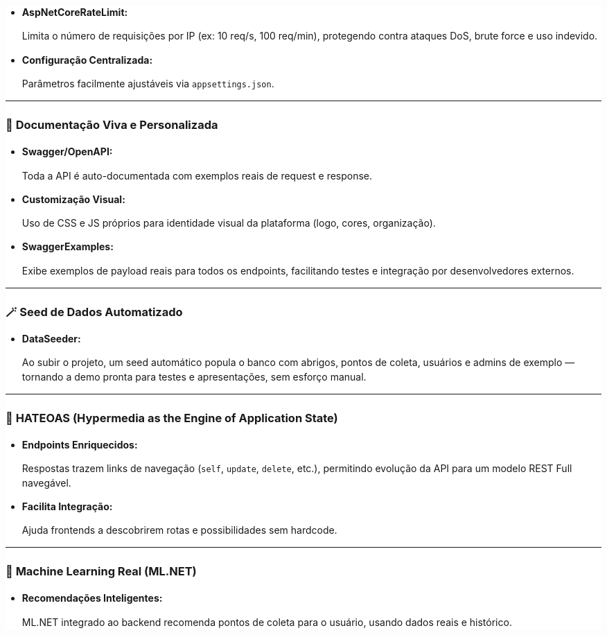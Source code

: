 - **AspNetCoreRateLimit:**
    
    Limita o número de requisições por IP (ex: 10 req/s, 100 req/min), protegendo contra ataques DoS, brute force e uso indevido.
    
- **Configuração Centralizada:**
    
    Parâmetros facilmente ajustáveis via `appsettings.json`.
    

---

### 📃 **Documentação Viva e Personalizada**

- **Swagger/OpenAPI:**
    
    Toda a API é auto-documentada com exemplos reais de request e response.
    
- **Customização Visual:**
    
    Uso de CSS e JS próprios para identidade visual da plataforma (logo, cores, organização).
    
- **SwaggerExamples:**
    
    Exibe exemplos de payload reais para todos os endpoints, facilitando testes e integração por desenvolvedores externos.
    

---

### 🪄 **Seed de Dados Automatizado**

- **DataSeeder:**
    
    Ao subir o projeto, um seed automático popula o banco com abrigos, pontos de coleta, usuários e admins de exemplo — tornando a demo pronta para testes e apresentações, sem esforço manual.
    

---

### 🔗 **HATEOAS (Hypermedia as the Engine of Application State)**

- **Endpoints Enriquecidos:**
    
    Respostas trazem links de navegação (`self`, `update`, `delete`, etc.), permitindo evolução da API para um modelo REST Full navegável.
    
- **Facilita Integração:**
    
    Ajuda frontends a descobrirem rotas e possibilidades sem hardcode.
    

---

### 🤖 **Machine Learning Real (ML.NET)**

- **Recomendações Inteligentes:**
    
    ML.NET integrado ao backend recomenda pontos de coleta para o usuário, usando dados reais e histórico.
    